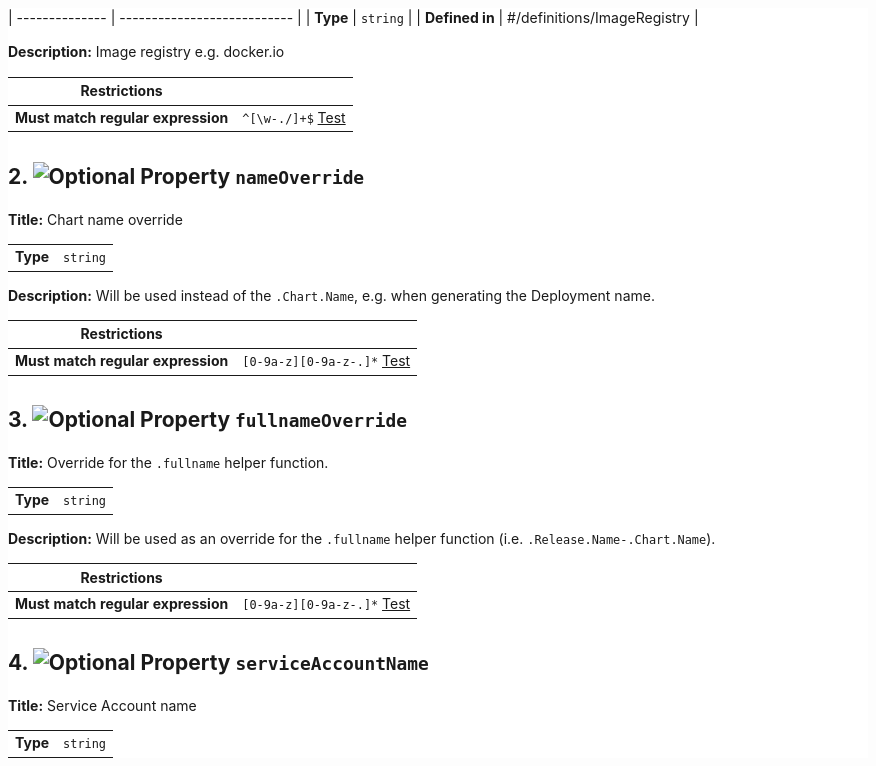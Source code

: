 | -------------- | --------------------------- |
| **Type**       | `string`                    |
| **Defined in** | #/definitions/ImageRegistry |

**Description:** Image registry e.g. docker.io

| Restrictions                      |                                                                               |
| --------------------------------- | ----------------------------------------------------------------------------- |
| **Must match regular expression** | ```^[\w-./]+$``` [Test](https://regex101.com/?regex=%5E%5B%5Cw-.%2F%5D%2B%24) |

## <a name="nameOverride"></a>2. ![Optional](https://img.shields.io/badge/Optional-yellow) Property `nameOverride`

**Title:** Chart name override

|          |          |
| -------- | -------- |
| **Type** | `string` |

**Description:** Will be used instead of the `.Chart.Name`, e.g. when generating the Deployment name.

| Restrictions                      |                                                                                             |
| --------------------------------- | ------------------------------------------------------------------------------------------- |
| **Must match regular expression** | ```[0-9a-z][0-9a-z-.]*``` [Test](https://regex101.com/?regex=%5B0-9a-z%5D%5B0-9a-z-.%5D%2A) |

## <a name="fullnameOverride"></a>3. ![Optional](https://img.shields.io/badge/Optional-yellow) Property `fullnameOverride`

**Title:** Override for the `.fullname` helper function.

|          |          |
| -------- | -------- |
| **Type** | `string` |

**Description:** Will be used as an override for the `.fullname` helper function (i.e. `.Release.Name-.Chart.Name`).

| Restrictions                      |                                                                                             |
| --------------------------------- | ------------------------------------------------------------------------------------------- |
| **Must match regular expression** | ```[0-9a-z][0-9a-z-.]*``` [Test](https://regex101.com/?regex=%5B0-9a-z%5D%5B0-9a-z-.%5D%2A) |

## <a name="serviceAccountName"></a>4. ![Optional](https://img.shields.io/badge/Optional-yellow) Property `serviceAccountName`

**Title:** Service Account name

|          |          |
| -------- | -------- |
| **Type** | `string` |
